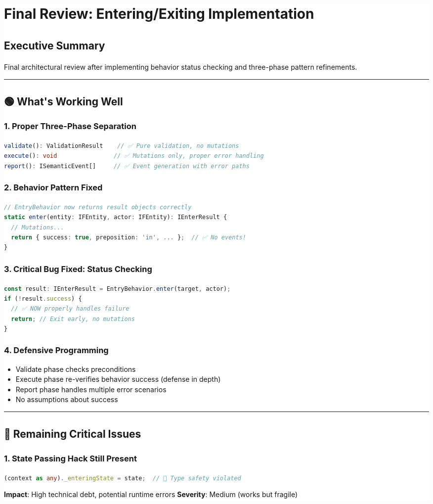 # Final Review: Entering/Exiting Implementation

## Executive Summary
Final architectural review after implementing behavior status checking and three-phase pattern refinements.

---

## 🟢 What's Working Well

### 1. Proper Three-Phase Separation
```typescript
validate(): ValidationResult    // ✅ Pure validation, no mutations
execute(): void                // ✅ Mutations only, proper error handling
report(): ISemanticEvent[]     // ✅ Event generation with error paths
```

### 2. Behavior Pattern Fixed
```typescript
// EntryBehavior now returns result objects correctly
static enter(entity: IFEntity, actor: IFEntity): IEnterResult {
  // Mutations...
  return { success: true, preposition: 'in', ... };  // ✅ No events!
}
```

### 3. Critical Bug Fixed: Status Checking
```typescript
const result: IEnterResult = EntryBehavior.enter(target, actor);
if (!result.success) {
  // ✅ NOW properly handles failure
  return; // Exit early, no mutations
}
```

### 4. Defensive Programming
- Validate phase checks preconditions
- Execute phase re-verifies behavior success (defense in depth)
- Report phase handles multiple error scenarios
- No assumptions about success

---

## 🔴 Remaining Critical Issues

### 1. State Passing Hack Still Present
```typescript
(context as any)._enteringState = state;  // 🔴 Type safety violated
```
**Impact**: High technical debt, potential runtime errors
**Severity**: Medium (works but fragile)
